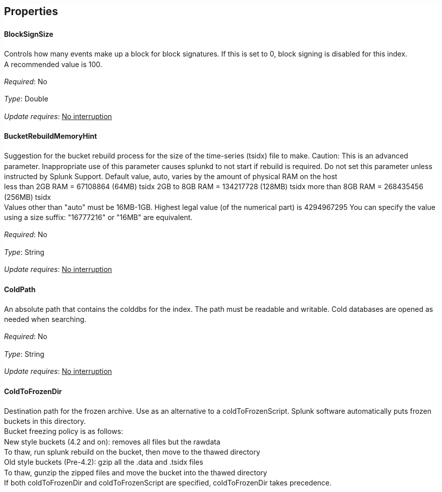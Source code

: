 
## Properties

#### BlockSignSize

Controls how many events make up a block for block signatures. If this is set to 0, block signing is disabled for this index. <br>A recommended value is 100.

_Required_: No

_Type_: Double

_Update requires_: [No interruption](https://docs.aws.amazon.com/AWSCloudFormation/latest/UserGuide/using-cfn-updating-stacks-update-behaviors.html#update-no-interrupt)

#### BucketRebuildMemoryHint

Suggestion for the bucket rebuild process for the size of the time-series (tsidx) file to make.
<be>Caution: This is an advanced parameter. Inappropriate use of this parameter causes splunkd to not start if rebuild is required. Do not set this parameter unless instructed by Splunk Support.
Default value, auto, varies by the amount of physical RAM on the host<br>
less than 2GB RAM = 67108864 (64MB) tsidx
2GB to 8GB RAM = 134217728 (128MB) tsidx
more than 8GB RAM = 268435456 (256MB) tsidx<br>
Values other than "auto" must be 16MB-1GB. Highest legal value (of the numerical part) is 4294967295 You can specify the value using a size suffix: "16777216" or "16MB" are equivalent.

_Required_: No

_Type_: String

_Update requires_: [No interruption](https://docs.aws.amazon.com/AWSCloudFormation/latest/UserGuide/using-cfn-updating-stacks-update-behaviors.html#update-no-interrupt)

#### ColdPath

An absolute path that contains the colddbs for the index. The path must be readable and writable. Cold databases are opened as needed when searching.

_Required_: No

_Type_: String

_Update requires_: [No interruption](https://docs.aws.amazon.com/AWSCloudFormation/latest/UserGuide/using-cfn-updating-stacks-update-behaviors.html#update-no-interrupt)

#### ColdToFrozenDir

Destination path for the frozen archive. Use as an alternative to a coldToFrozenScript. Splunk software automatically puts frozen buckets in this directory.
<br>
Bucket freezing policy is as follows:<br>
New style buckets (4.2 and on): removes all files but the rawdata<br>
To thaw, run splunk rebuild <bucket dir> on the bucket, then move to the thawed directory<br>
Old style buckets (Pre-4.2): gzip all the .data and .tsidx files<br>
To thaw, gunzip the zipped files and move the bucket into the thawed directory<br>
If both coldToFrozenDir and coldToFrozenScript are specified, coldToFrozenDir takes precedence.
